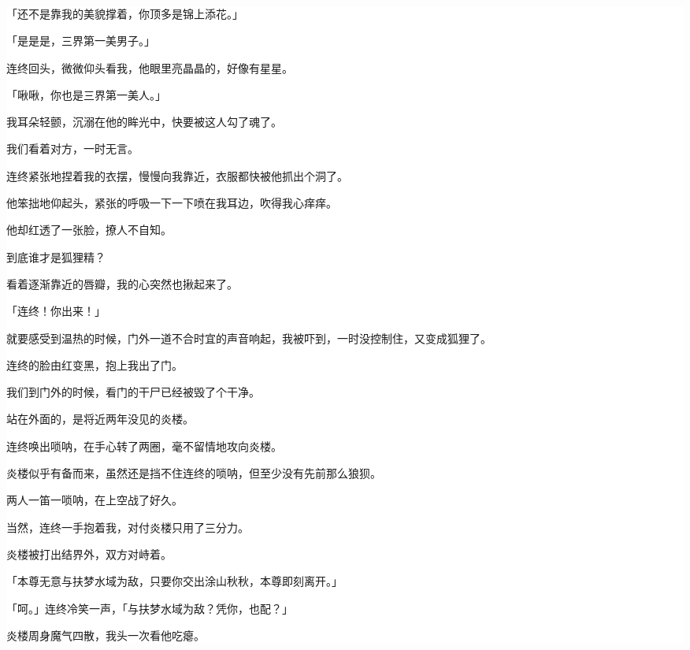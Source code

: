 
「还不是靠我的美貌撑着，你顶多是锦上添花。」


「是是是，三界第一美男子。」


连终回头，微微仰头看我，他眼里亮晶晶的，好像有星星。


「啾啾，你也是三界第一美人。」


我耳朵轻颤，沉溺在他的眸光中，快要被这人勾了魂了。


我们看着对方，一时无言。


连终紧张地捏着我的衣摆，慢慢向我靠近，衣服都快被他抓出个洞了。


他笨拙地仰起头，紧张的呼吸一下一下喷在我耳边，吹得我心痒痒。


他却红透了一张脸，撩人不自知。


到底谁才是狐狸精？


看着逐渐靠近的唇瓣，我的心突然也揪起来了。


「连终！你出来！」


就要感受到温热的时候，门外一道不合时宜的声音响起，我被吓到，一时没控制住，又变成狐狸了。


连终的脸由红变黑，抱上我出了门。


我们到门外的时候，看门的干尸已经被毁了个干净。


站在外面的，是将近两年没见的炎楼。



连终唤出唢呐，在手心转了两圈，毫不留情地攻向炎楼。


炎楼似乎有备而来，虽然还是挡不住连终的唢呐，但至少没有先前那么狼狈。


两人一笛一唢呐，在上空战了好久。


当然，连终一手抱着我，对付炎楼只用了三分力。


炎楼被打出结界外，双方对峙着。


「本尊无意与扶梦水域为敌，只要你交出涂山秋秋，本尊即刻离开。」


「呵。」连终冷笑一声，「与扶梦水域为敌？凭你，也配？」


炎楼周身魔气四散，我头一次看他吃瘪。
